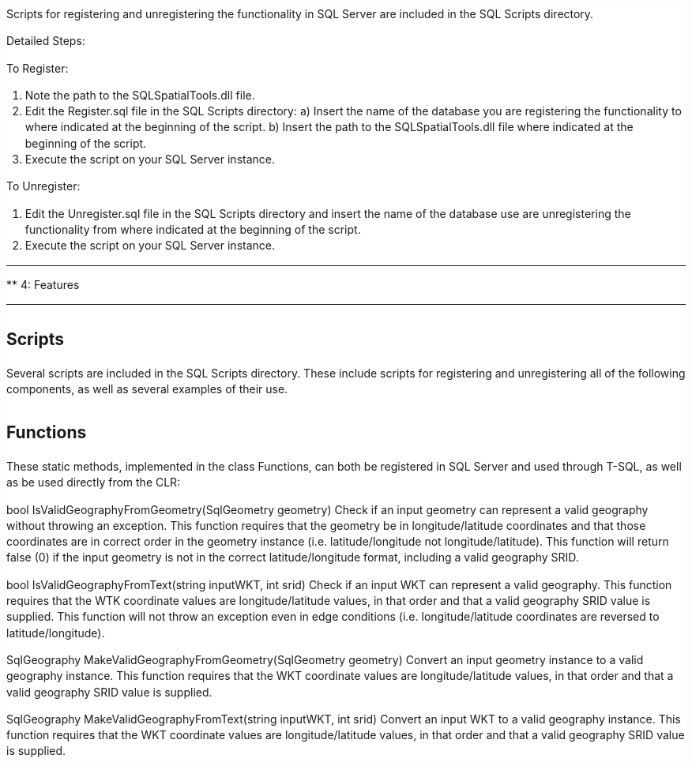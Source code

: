 Scripts for registering and unregistering the functionality in
SQL Server are included in the SQL Scripts directory.

Detailed Steps:

To Register:
1) Note the path to the SQLSpatialTools.dll file.
2) Edit the Register.sql file in the SQL Scripts directory:
  a) Insert the name of the database you are registering the 
     functionality to where indicated at the beginning of the script.
  b) Insert the path to the SQLSpatialTools.dll file where indicated
     at the beginning of the script.
3) Execute the script on your SQL Server instance.

To Unregister:
1) Edit the Unregister.sql file in the SQL Scripts directory and insert
   the name of the database use are unregistering the functionality
   from where indicated at the beginning of the script.
2) Execute the script on your SQL Server instance.

***********************************************************
** 4: Features
***********************************************************

Scripts
-------
Several scripts are included in the SQL Scripts directory. These include
scripts for registering and unregistering all of the following
components, as well as several examples of their use.

Functions
---------
These static methods, implemented in the class Functions, can both be
registered in SQL Server and used through T-SQL, as well as be used
directly from the CLR:

bool IsValidGeographyFromGeometry(SqlGeometry geometry)
Check if an input geometry can represent a valid geography without throwing an exception.
This function requires that the geometry be in longitude/latitude coordinates and that
those coordinates are in correct order in the geometry instance (i.e. latitude/longitude
not longitude/latitude). This function will return false (0) if the input geometry is not
in the correct latitude/longitude format, including a valid geography SRID.

bool IsValidGeographyFromText(string inputWKT, int srid)
Check if an input WKT can represent a valid geography. This function requires that
the WTK coordinate values are longitude/latitude values, in that order and that a valid
geography SRID value is supplied.  This function will not throw an exception even in
edge conditions (i.e. longitude/latitude coordinates are reversed to latitude/longitude).

SqlGeography MakeValidGeographyFromGeometry(SqlGeometry geometry)
Convert an input geometry instance to a valid geography instance.
This function requires that the WKT coordinate values are longitude/latitude values,
in that order and that a valid geography SRID value is supplied.

SqlGeography MakeValidGeographyFromText(string inputWKT, int srid)
Convert an input WKT to a valid geography instance.
This function requires that the WKT coordinate values are longitude/latitude values,
in that order and that a valid geography SRID value is supplied.
